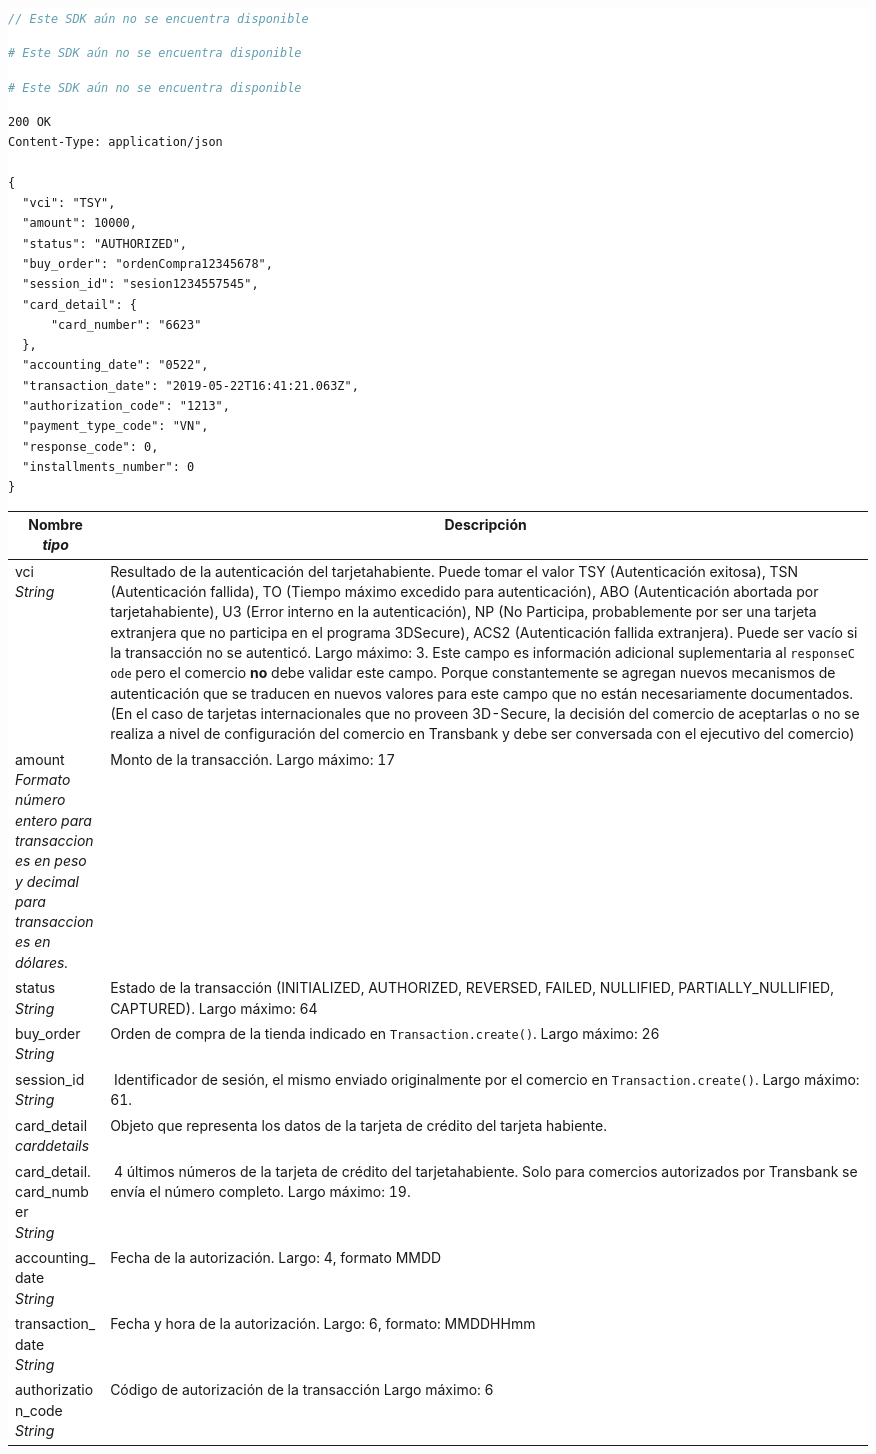 ```csharp
// Este SDK aún no se encuentra disponible
```

```ruby
# Este SDK aún no se encuentra disponible
```

```python
# Este SDK aún no se encuentra disponible
```

```http
200 OK
Content-Type: application/json

{
  "vci": "TSY",
  "amount": 10000,
  "status": "AUTHORIZED",
  "buy_order": "ordenCompra12345678",
  "session_id": "sesion1234557545",
  "card_detail": {
      "card_number": "6623"
  },
  "accounting_date": "0522",
  "transaction_date": "2019-05-22T16:41:21.063Z",
  "authorization_code": "1213",
  "payment_type_code": "VN",
  "response_code": 0,
  "installments_number": 0
}
```

Nombre  <br> <i> tipo </i> | Descripción
------   | -----------
vci  <br> <i> String </i> | Resultado de la autenticación del tarjetahabiente. Puede tomar el valor TSY (Autenticación exitosa), TSN (Autenticación fallida), TO (Tiempo máximo excedido para autenticación), ABO (Autenticación abortada por tarjetahabiente), U3 (Error interno en la autenticación), NP (No Participa, probablemente por ser una tarjeta extranjera que no participa en el programa 3DSecure), ACS2 (Autenticación fallida extranjera). Puede ser vacío si la transacción no se autenticó. Largo máximo: 3. Este campo es información adicional suplementaria al `responseCode` pero el comercio **no** debe validar este campo. Porque constantemente se agregan nuevos mecanismos de autenticación que se traducen en nuevos valores para este campo que no están necesariamente documentados. (En el caso de tarjetas internacionales que no proveen 3D-Secure, la decisión del comercio de aceptarlas o no se realiza a nivel de configuración del comercio en Transbank y debe ser conversada con el ejecutivo del comercio)
amount  <br> <i> Formato número entero para transacciones en peso y decimal para transacciones en dólares. </i> | Monto de la transacción. Largo máximo: 17
status  <br> <i> String </i> | Estado de la transacción (INITIALIZED, AUTHORIZED, REVERSED, FAILED, NULLIFIED, PARTIALLY_NULLIFIED, CAPTURED). Largo máximo: 64
buy_order  <br> <i> String </i> | Orden de compra de la tienda indicado en `Transaction.create()`. Largo máximo: 26
session_id  <br> <i> String </i> | Identificador de sesión, el mismo enviado originalmente por el comercio en `Transaction.create()`. Largo máximo: 61.
card_detail  <br> <i> carddetails </i> | Objeto que representa los datos de la tarjeta de crédito del tarjeta habiente.
card_detail.card_number  <br> <i> String </i> | 4 últimos números de la tarjeta de crédito del tarjetahabiente. Solo para comercios autorizados por Transbank se envía el número completo. Largo máximo: 19.
accounting_date  <br> <i> String </i> | Fecha de la autorización. Largo: 4, formato MMDD
transaction_date  <br> <i> String </i> | Fecha y hora de la autorización. Largo: 6, formato: MMDDHHmm
authorization_code  <br> <i> String </i> | Código de autorización de la transacción Largo máximo: 6